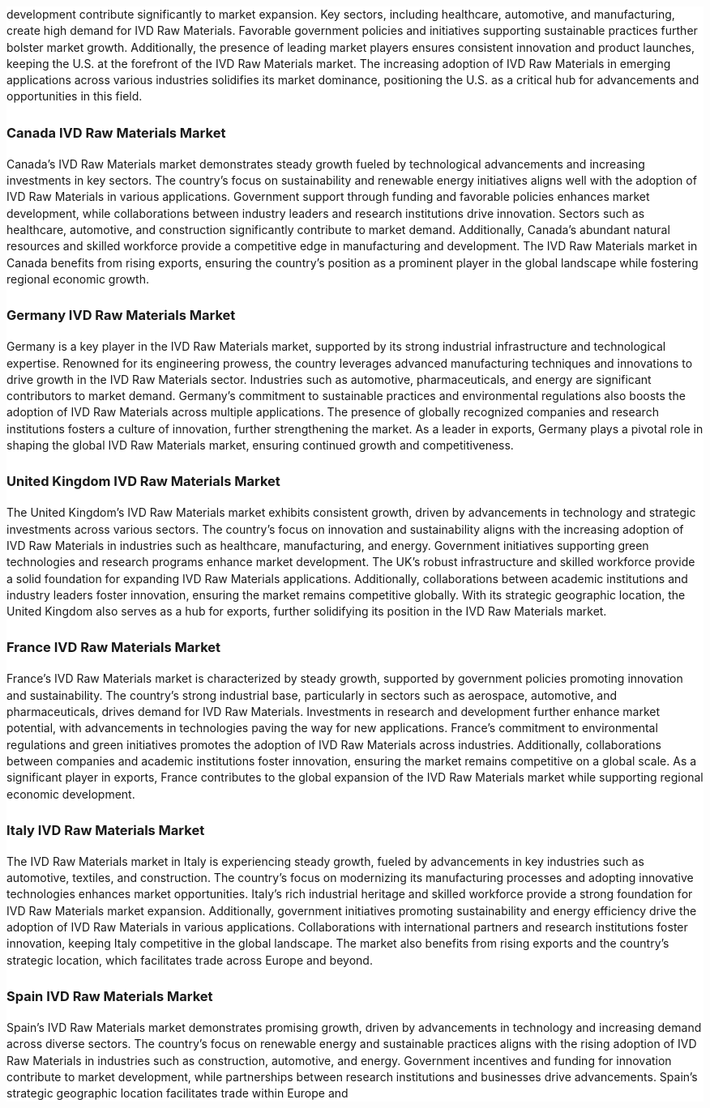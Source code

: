 development contribute significantly to market expansion. Key sectors, including healthcare, automotive, and manufacturing, create high demand for IVD Raw Materials. Favorable government policies and initiatives supporting sustainable practices further bolster market growth. Additionally, the presence of leading market players ensures consistent innovation and product launches, keeping the U.S. at the forefront of the IVD Raw Materials market. The increasing adoption of IVD Raw Materials in emerging applications across various industries solidifies its market dominance, positioning the U.S. as a critical hub for advancements and opportunities in this field.</p><h3>Canada IVD Raw Materials Market</h3><p>Canada&rsquo;s IVD Raw Materials market demonstrates steady growth fueled by technological advancements and increasing investments in key sectors. The country&rsquo;s focus on sustainability and renewable energy initiatives aligns well with the adoption of IVD Raw Materials in various applications. Government support through funding and favorable policies enhances market development, while collaborations between industry leaders and research institutions drive innovation. Sectors such as healthcare, automotive, and construction significantly contribute to market demand. Additionally, Canada&rsquo;s abundant natural resources and skilled workforce provide a competitive edge in manufacturing and development. The IVD Raw Materials market in Canada benefits from rising exports, ensuring the country&rsquo;s position as a prominent player in the global landscape while fostering regional economic growth.</p><h3>Germany IVD Raw Materials Market</h3><p>Germany is a key player in the IVD Raw Materials market, supported by its strong industrial infrastructure and technological expertise. Renowned for its engineering prowess, the country leverages advanced manufacturing techniques and innovations to drive growth in the IVD Raw Materials sector. Industries such as automotive, pharmaceuticals, and energy are significant contributors to market demand. Germany&rsquo;s commitment to sustainable practices and environmental regulations also boosts the adoption of IVD Raw Materials across multiple applications. The presence of globally recognized companies and research institutions fosters a culture of innovation, further strengthening the market. As a leader in exports, Germany plays a pivotal role in shaping the global IVD Raw Materials market, ensuring continued growth and competitiveness.</p><h3>United Kingdom IVD Raw Materials Market</h3><p>The United Kingdom&rsquo;s IVD Raw Materials market exhibits consistent growth, driven by advancements in technology and strategic investments across various sectors. The country&rsquo;s focus on innovation and sustainability aligns with the increasing adoption of IVD Raw Materials in industries such as healthcare, manufacturing, and energy. Government initiatives supporting green technologies and research programs enhance market development. The UK&rsquo;s robust infrastructure and skilled workforce provide a solid foundation for expanding IVD Raw Materials applications. Additionally, collaborations between academic institutions and industry leaders foster innovation, ensuring the market remains competitive globally. With its strategic geographic location, the United Kingdom also serves as a hub for exports, further solidifying its position in the IVD Raw Materials market.</p><h3>France IVD Raw Materials Market</h3><p>France&rsquo;s IVD Raw Materials market is characterized by steady growth, supported by government policies promoting innovation and sustainability. The country&rsquo;s strong industrial base, particularly in sectors such as aerospace, automotive, and pharmaceuticals, drives demand for IVD Raw Materials. Investments in research and development further enhance market potential, with advancements in technologies paving the way for new applications. France&rsquo;s commitment to environmental regulations and green initiatives promotes the adoption of IVD Raw Materials across industries. Additionally, collaborations between companies and academic institutions foster innovation, ensuring the market remains competitive on a global scale. As a significant player in exports, France contributes to the global expansion of the IVD Raw Materials market while supporting regional economic development.</p><h3>Italy IVD Raw Materials Market</h3><p>The IVD Raw Materials market in Italy is experiencing steady growth, fueled by advancements in key industries such as automotive, textiles, and construction. The country&rsquo;s focus on modernizing its manufacturing processes and adopting innovative technologies enhances market opportunities. Italy&rsquo;s rich industrial heritage and skilled workforce provide a strong foundation for IVD Raw Materials market expansion. Additionally, government initiatives promoting sustainability and energy efficiency drive the adoption of IVD Raw Materials in various applications. Collaborations with international partners and research institutions foster innovation, keeping Italy competitive in the global landscape. The market also benefits from rising exports and the country&rsquo;s strategic location, which facilitates trade across Europe and beyond.</p><h3>Spain IVD Raw Materials Market</h3><p>Spain&rsquo;s IVD Raw Materials market demonstrates promising growth, driven by advancements in technology and increasing demand across diverse sectors. The country&rsquo;s focus on renewable energy and sustainable practices aligns with the rising adoption of IVD Raw Materials in industries such as construction, automotive, and energy. Government incentives and funding for innovation contribute to market development, while partnerships between research institutions and businesses drive advancements. Spain&rsquo;s strategic geographic location facilitates trade within Europe and